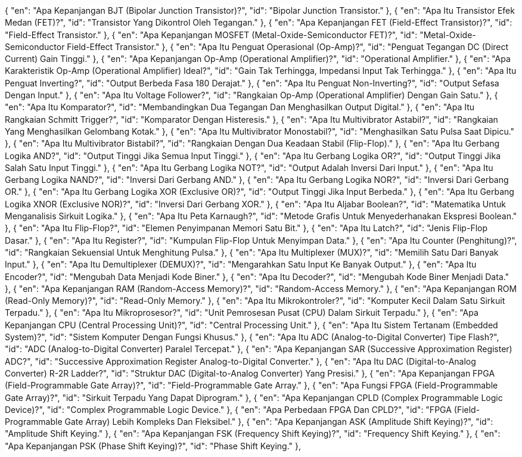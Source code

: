   { "en": "Apa Kepanjangan BJT (Bipolar Junction Transistor)?", "id": "Bipolar Junction Transistor." },
  { "en": "Apa Itu Transistor Efek Medan (FET)?", "id": "Transistor Yang Dikontrol Oleh Tegangan." },
  { "en": "Apa Kepanjangan FET (Field-Effect Transistor)?", "id": "Field-Effect Transistor." },
  { "en": "Apa Kepanjangan MOSFET (Metal-Oxide-Semiconductor FET)?", "id": "Metal-Oxide-Semiconductor Field-Effect Transistor." },
  { "en": "Apa Itu Penguat Operasional (Op-Amp)?", "id": "Penguat Tegangan DC (Direct Current) Gain Tinggi." },
  { "en": "Apa Kepanjangan Op-Amp (Operational Amplifier)?", "id": "Operational Amplifier." },
  { "en": "Apa Karakteristik Op-Amp (Operational Amplifier) Ideal?", "id": "Gain Tak Terhingga, Impedansi Input Tak Terhingga." },
  { "en": "Apa Itu Penguat Inverting?", "id": "Output Berbeda Fasa 180 Derajat." },
  { "en": "Apa Itu Penguat Non-Inverting?", "id": "Output Sefasa Dengan Input." },
  { "en": "Apa Itu Voltage Follower?", "id": "Rangkaian Op-Amp (Operational Amplifier) Dengan Gain Satu." },
  { "en": "Apa Itu Komparator?", "id": "Membandingkan Dua Tegangan Dan Menghasilkan Output Digital." },
  { "en": "Apa Itu Rangkaian Schmitt Trigger?", "id": "Komparator Dengan Histeresis." },
  { "en": "Apa Itu Multivibrator Astabil?", "id": "Rangkaian Yang Menghasilkan Gelombang Kotak." },
  { "en": "Apa Itu Multivibrator Monostabil?", "id": "Menghasilkan Satu Pulsa Saat Dipicu." },
  { "en": "Apa Itu Multivibrator Bistabil?", "id": "Rangkaian Dengan Dua Keadaan Stabil (Flip-Flop)." },
  { "en": "Apa Itu Gerbang Logika AND?", "id": "Output Tinggi Jika Semua Input Tinggi." },
  { "en": "Apa Itu Gerbang Logika OR?", "id": "Output Tinggi Jika Salah Satu Input Tinggi." },
  { "en": "Apa Itu Gerbang Logika NOT?", "id": "Output Adalah Inversi Dari Input." },
  { "en": "Apa Itu Gerbang Logika NAND?", "id": "Inversi Dari Gerbang AND." },
  { "en": "Apa Itu Gerbang Logika NOR?", "id": "Inversi Dari Gerbang OR." },
  { "en": "Apa Itu Gerbang Logika XOR (Exclusive OR)?", "id": "Output Tinggi Jika Input Berbeda." },
  { "en": "Apa Itu Gerbang Logika XNOR (Exclusive NOR)?", "id": "Inversi Dari Gerbang XOR." },
  { "en": "Apa Itu Aljabar Boolean?", "id": "Matematika Untuk Menganalisis Sirkuit Logika." },
  { "en": "Apa Itu Peta Karnaugh?", "id": "Metode Grafis Untuk Menyederhanakan Ekspresi Boolean." },
  { "en": "Apa Itu Flip-Flop?", "id": "Elemen Penyimpanan Memori Satu Bit." },
  { "en": "Apa Itu Latch?", "id": "Jenis Flip-Flop Dasar." },
  { "en": "Apa Itu Register?", "id": "Kumpulan Flip-Flop Untuk Menyimpan Data." },
  { "en": "Apa Itu Counter (Penghitung)?", "id": "Rangkaian Sekuensial Untuk Menghitung Pulsa." },
  { "en": "Apa Itu Multiplexer (MUX)?", "id": "Memilih Satu Dari Banyak Input." },
  { "en": "Apa Itu Demultiplexer (DEMUX)?", "id": "Mengarahkan Satu Input Ke Banyak Output." },
  { "en": "Apa Itu Encoder?", "id": "Mengubah Data Menjadi Kode Biner." },
  { "en": "Apa Itu Decoder?", "id": "Mengubah Kode Biner Menjadi Data." },
  { "en": "Apa Kepanjangan RAM (Random-Access Memory)?", "id": "Random-Access Memory." },
  { "en": "Apa Kepanjangan ROM (Read-Only Memory)?", "id": "Read-Only Memory." },
  { "en": "Apa Itu Mikrokontroler?", "id": "Komputer Kecil Dalam Satu Sirkuit Terpadu." },
  { "en": "Apa Itu Mikroprosesor?", "id": "Unit Pemrosesan Pusat (CPU) Dalam Sirkuit Terpadu." },
  { "en": "Apa Kepanjangan CPU (Central Processing Unit)?", "id": "Central Processing Unit." },
  { "en": "Apa Itu Sistem Tertanam (Embedded System)?", "id": "Sistem Komputer Dengan Fungsi Khusus." },
  { "en": "Apa Itu ADC (Analog-to-Digital Converter) Tipe Flash?", "id": "ADC (Analog-to-Digital Converter) Paralel Tercepat." },
  { "en": "Apa Kepanjangan SAR (Successive Approximation Register) ADC?", "id": "Successive Approximation Register Analog-to-Digital Converter." },
  { "en": "Apa Itu DAC (Digital-to-Analog Converter) R-2R Ladder?", "id": "Struktur DAC (Digital-to-Analog Converter) Yang Presisi." },
  { "en": "Apa Kepanjangan FPGA (Field-Programmable Gate Array)?", "id": "Field-Programmable Gate Array." },
  { "en": "Apa Fungsi FPGA (Field-Programmable Gate Array)?", "id": "Sirkuit Terpadu Yang Dapat Diprogram." },
  { "en": "Apa Kepanjangan CPLD (Complex Programmable Logic Device)?", "id": "Complex Programmable Logic Device." },
  { "en": "Apa Perbedaan FPGA Dan CPLD?", "id": "FPGA (Field-Programmable Gate Array) Lebih Kompleks Dan Fleksibel." },
  { "en": "Apa Kepanjangan ASK (Amplitude Shift Keying)?", "id": "Amplitude Shift Keying." },
  { "en": "Apa Kepanjangan FSK (Frequency Shift Keying)?", "id": "Frequency Shift Keying." },
  { "en": "Apa Kepanjangan PSK (Phase Shift Keying)?", "id": "Phase Shift Keying." },